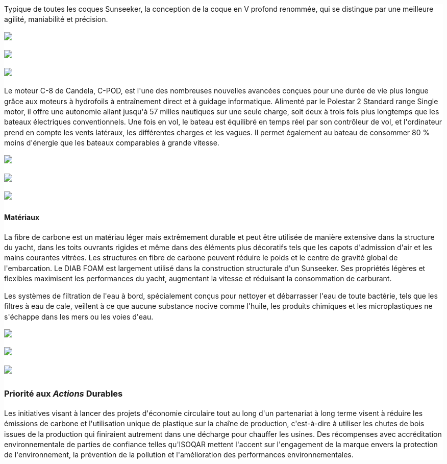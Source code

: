 Typique de toutes les coques Sunseeker, la conception de la coque en V profond renommée, qui se distingue par une meilleure agilité, maniabilité et précision.

![](https://images.prismic.io/syntia/1c83213e-d9f6-46e4-a5ee-aadaddb67627_img_20230127_161524-1.jpg?auto=compress,format)

![](https://images.prismic.io/syntia/c2d81e68-a329-4189-8fae-d82cc1d58fdc_img_20230127_161020.jpg?auto=compress,format)

![](https://images.prismic.io/syntia/db1c14f9-027b-45c6-9f1c-3215296d3b74_img_20230127_161432.jpg?auto=compress,format)

Le moteur C-8 de Candela, C-POD, est l'une des nombreuses nouvelles avancées conçues pour une durée de vie plus longue grâce aux moteurs à hydrofoils à entraînement direct et à guidage informatique. Alimenté par le Polestar 2 Standard range Single motor, il offre une autonomie allant jusqu'à 57 milles nautiques sur une seule charge, soit deux à trois fois plus longtemps que les bateaux électriques conventionnels. Une fois en vol, le bateau est équilibré en temps réel par son contrôleur de vol, et l'ordinateur prend en compte les vents latéraux, les différentes charges et les vagues. Il permet également au bateau de consommer 80 % moins d'énergie que les bateaux comparables à grande vitesse.

![](https://images.prismic.io/syntia/de85b4aa-2558-4b46-8e29-444957513acb_img_20230127_161531.jpg?auto=compress,format)

![](https://images.prismic.io/syntia/8ae9adc6-de40-483a-854e-fc104f728f48_img_20230127_161617.jpg?auto=compress,format)

![](https://images.prismic.io/syntia/22d39039-04f7-4c85-a3ba-9dcb0ef5ca87_img_20230127_162017.jpg?auto=compress,format)

#### **Matériaux**

La fibre de carbone est un matériau léger mais extrêmement durable et peut être utilisée de manière extensive dans la structure du yacht, dans les toits ouvrants rigides et même dans des éléments plus décoratifs tels que les capots d'admission d'air et les mains courantes vitrées. Les structures en fibre de carbone peuvent réduire le poids et le centre de gravité global de l'embarcation. Le DIAB FOAM est largement utilisé dans la construction structurale d'un Sunseeker. Ses propriétés légères et flexibles maximisent les performances du yacht, augmentant la vitesse et réduisant la consommation de carburant.

Les systèmes de filtration de l'eau à bord, spécialement conçus pour nettoyer et débarrasser l'eau de toute bactérie, tels que les filtres à eau de cale, veillent à ce que aucune substance nocive comme l'huile, les produits chimiques et les microplastiques ne s'échappe dans les mers ou les voies d'eau.

![](https://images.prismic.io/syntia/e3310029-28ff-4b5b-8826-8b3402899b44_img_20230126_171301.jpg?auto=compress,format)

![](https://images.prismic.io/syntia/ae22c9f1-0885-4afa-95b1-05e9b6e4321f_img_20230127_161659.jpg?auto=compress,format)

![](https://images.prismic.io/syntia/0b3f7556-8721-499d-ad6a-959faaf5373e_img_20230127_161751.jpg?auto=compress,format)

### **Priorité aux _Actions_ Durables**

Les initiatives visant à lancer des projets d'économie circulaire tout au long d'un partenariat à long terme visent à réduire les émissions de carbone et l'utilisation unique de plastique sur la chaîne de production, c'est-à-dire à utiliser les chutes de bois issues de la production qui finiraient autrement dans une décharge pour chauffer les usines. Des récompenses avec accréditation environnementale de parties de confiance telles qu'ISOQAR mettent l'accent sur l'engagement de la marque envers la protection de l'environnement, la prévention de la pollution et l'amélioration des performances environnementales.
